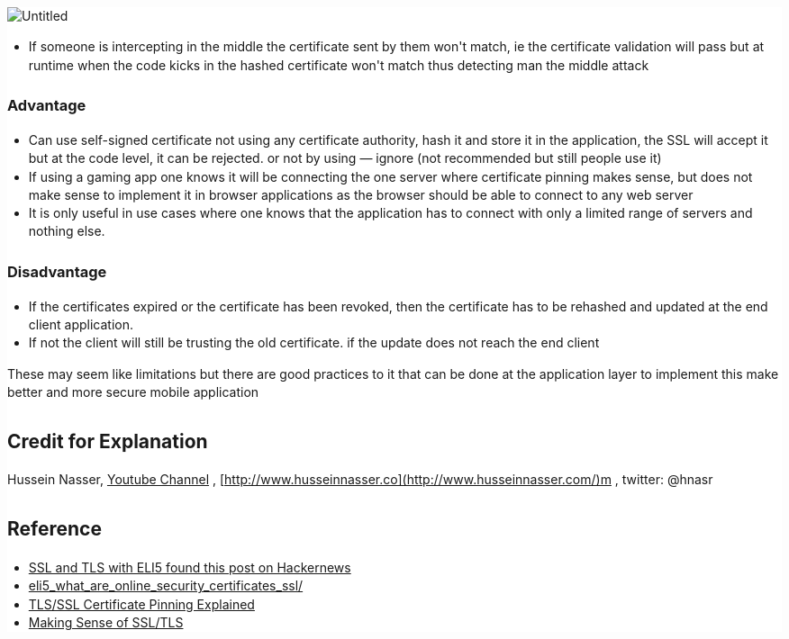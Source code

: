 ![Untitled](https://raw.githubusercontent.com/harshityadav95/staticfiles/231bb7d052f98a46396553e11eb9cb05846ff42d/2022-03-25%2021e4c/Untitled%206.png)

- If someone is intercepting in the middle the certificate sent by them won't match, ie the certificate validation will pass but at runtime when the code kicks in  the hashed certificate won't match  thus detecting man the middle attack

### Advantage

- Can use self-signed certificate not using any certificate authority, hash it and store it in the application, the SSL will accept it but at the code level, it can be rejected. or not by using — ignore (not recommended but still people use it)
- If using a gaming app one knows it will be connecting the one server where certificate pinning makes sense, but does not make sense to implement it in browser applications as the browser should be able to connect to any web server
- It is only useful in use cases where one knows that the application has to connect with only a limited range of servers and nothing else.

### Disadvantage

- If the certificates expired or the certificate has been revoked, then the certificate has to be rehashed and updated at the end client application.
- If not the client will still be trusting the old certificate. if the update does not reach the end client

These may seem like limitations but there are good practices to it that can be done at the application layer to implement this make better and more secure mobile application 

## Credit for Explanation

Hussein Nasser, [Youtube Channel](https://www.youtube.com/c/HusseinNasser-software-engineering/about) , [http://www.husseinnasser.co](http://www.husseinnasser.com/)m , twitter: @hnasr

## Reference

- [SSL and TLS with ELI5 found this post on Hackernews](https://news.ycombinator.com/item?id=26561507)
- [eli5_what_are_online_security_certificates_ssl/](https://www.reddit.com/r/explainlikeimfive/comments/jsq3m/eli5_what_are_online_security_certificates_ssl/)
- [TLS/SSL Certificate Pinning Explained](https://www.youtube.com/watch?v=3coPpYJgFro)
- [Making Sense of SSL/TLS](https://medium.com/demystifying-security/making-sense-of-ssl-tls-b600133f52bc)
